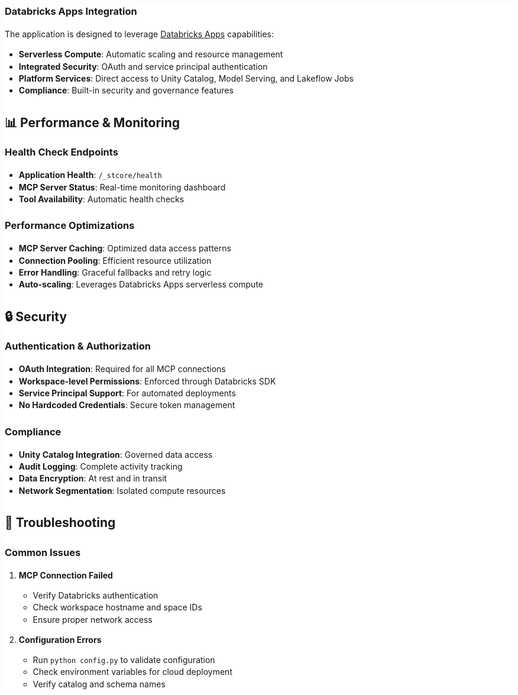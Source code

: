 ### Databricks Apps Integration

The application is designed to leverage [Databricks Apps](https://learn.microsoft.com/en-us/azure/databricks/dev-tools/databricks-apps/) capabilities:

- **Serverless Compute**: Automatic scaling and resource management
- **Integrated Security**: OAuth and service principal authentication
- **Platform Services**: Direct access to Unity Catalog, Model Serving, and Lakeflow Jobs
- **Compliance**: Built-in security and governance features

## 📊 Performance & Monitoring

### Health Check Endpoints
- **Application Health**: `/_stcore/health`
- **MCP Server Status**: Real-time monitoring dashboard
- **Tool Availability**: Automatic health checks

### Performance Optimizations
- **MCP Server Caching**: Optimized data access patterns
- **Connection Pooling**: Efficient resource utilization
- **Error Handling**: Graceful fallbacks and retry logic
- **Auto-scaling**: Leverages Databricks Apps serverless compute

## 🔒 Security

### Authentication & Authorization
- **OAuth Integration**: Required for all MCP connections
- **Workspace-level Permissions**: Enforced through Databricks SDK
- **Service Principal Support**: For automated deployments
- **No Hardcoded Credentials**: Secure token management

### Compliance
- **Unity Catalog Integration**: Governed data access
- **Audit Logging**: Complete activity tracking
- **Data Encryption**: At rest and in transit
- **Network Segmentation**: Isolated compute resources

## 🚨 Troubleshooting

### Common Issues

1. **MCP Connection Failed**
   - Verify Databricks authentication
   - Check workspace hostname and space IDs
   - Ensure proper network access

2. **Configuration Errors**
   - Run `python config.py` to validate configuration
   - Check environment variables for cloud deployment
   - Verify catalog and schema names
